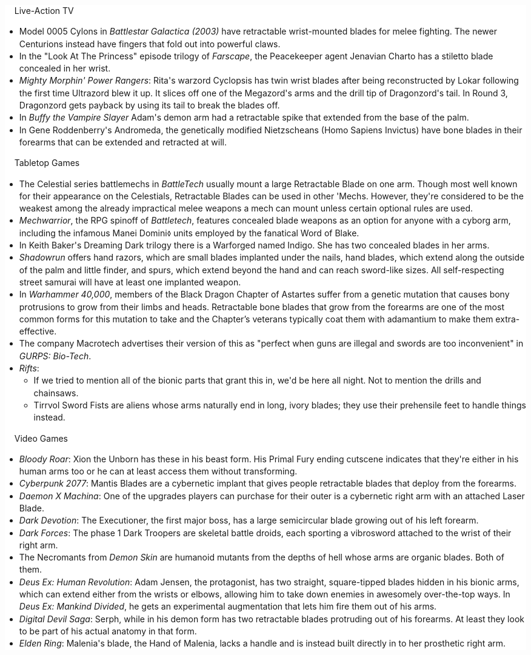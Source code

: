     Live-Action TV 

-   Model 0005 Cylons in _Battlestar Galactica (2003)_ have retractable wrist-mounted blades for melee fighting. The newer Centurions instead have fingers that fold out into powerful claws.
-   In the "Look At The Princess" episode trilogy of _Farscape_, the Peacekeeper agent Jenavian Charto has a stiletto blade concealed in her wrist.
-   _Mighty Morphin' Power Rangers_: Rita's warzord Cyclopsis has twin wrist blades after being reconstructed by Lokar following the first time Ultrazord blew it up. It slices off one of the Megazord's arms and the drill tip of Dragonzord's tail. In Round 3, Dragonzord gets payback by using its tail to break the blades off.
-   In _Buffy the Vampire Slayer_ Adam's demon arm had a retractable spike that extended from the base of the palm.
-   In Gene Roddenberry's Andromeda, the genetically modified Nietzscheans (Homo Sapiens Invictus) have bone blades in their forearms that can be extended and retracted at will.

    Tabletop Games 

-   The Celestial series battlemechs in _BattleTech_ usually mount a large Retractable Blade on one arm. Though most well known for their appearance on the Celestials, Retractable Blades can be used in other 'Mechs. However, they're considered to be the weakest among the already impractical melee weapons a mech can mount unless certain optional rules are used.
-   _Mechwarrior_, the RPG spinoff of _Battletech_, features concealed blade weapons as an option for anyone with a cyborg arm, including the infamous Manei Domini<small>◊</small> units employed by the fanatical Word of Blake.
-   In Keith Baker's Dreaming Dark trilogy there is a Warforged named Indigo. She has two concealed blades in her arms.
-   _Shadowrun_ offers hand razors, which are small blades implanted under the nails, hand blades, which extend along the outside of the palm and little finder, and spurs, which extend beyond the hand and can reach sword-like sizes. All self-respecting street samurai will have at least one implanted weapon.
-   In _Warhammer 40,000_, members of the Black Dragon Chapter of Astartes suffer from a genetic mutation that causes bony protrusions to grow from their limbs and heads. Retractable bone blades that grow from the forearms are one of the most common forms for this mutation to take and the Chapter’s veterans typically coat them with adamantium to make them extra-effective.
-   The company Macrotech advertises their version of this as "perfect when guns are illegal and swords are too inconvenient" in _GURPS: Bio-Tech_.
-   _Rifts_:
    -   If we tried to mention all of the bionic parts that grant this in, we'd be here all night. Not to mention the drills and chainsaws.
    -   Tirrvol Sword Fists are aliens whose arms naturally end in long, ivory blades; they use their prehensile feet to handle things instead.

    Video Games 

-   _Bloody Roar_: Xion the Unborn has these in his beast form. His Primal Fury ending cutscene indicates that they're either in his human arms too or he can at least access them without transforming.
-   _Cyberpunk 2077_: Mantis Blades are a cybernetic implant that gives people retractable blades that deploy from the forearms.
-   _Daemon X Machina_: One of the upgrades players can purchase for their outer is a cybernetic right arm with an attached Laser Blade.
-   _Dark Devotion_: The Executioner, the first major boss, has a large semicircular blade growing out of his left forearm.
-   _Dark Forces_: The phase 1 Dark Troopers are skeletal battle droids, each sporting a vibrosword attached to the wrist of their right arm.
-   The Necromants from _Demon Skin_ are humanoid mutants from the depths of hell whose arms are organic blades. Both of them.
-   _Deus Ex: Human Revolution_: Adam Jensen, the protagonist, has two straight, square-tipped blades hidden in his bionic arms, which can extend either from the wrists or elbows, allowing him to take down enemies in awesomely over-the-top ways. In _Deus Ex: Mankind Divided_, he gets an experimental augmentation that lets him fire them out of his arms.
-   _Digital Devil Saga_: Serph, while in his demon form has two retractable blades protruding out of his forearms. At least they look to be part of his actual anatomy in that form.
-   _Elden Ring_: Malenia's blade, the Hand of Malenia, lacks a handle and is instead built directly in to her prosthetic right arm.